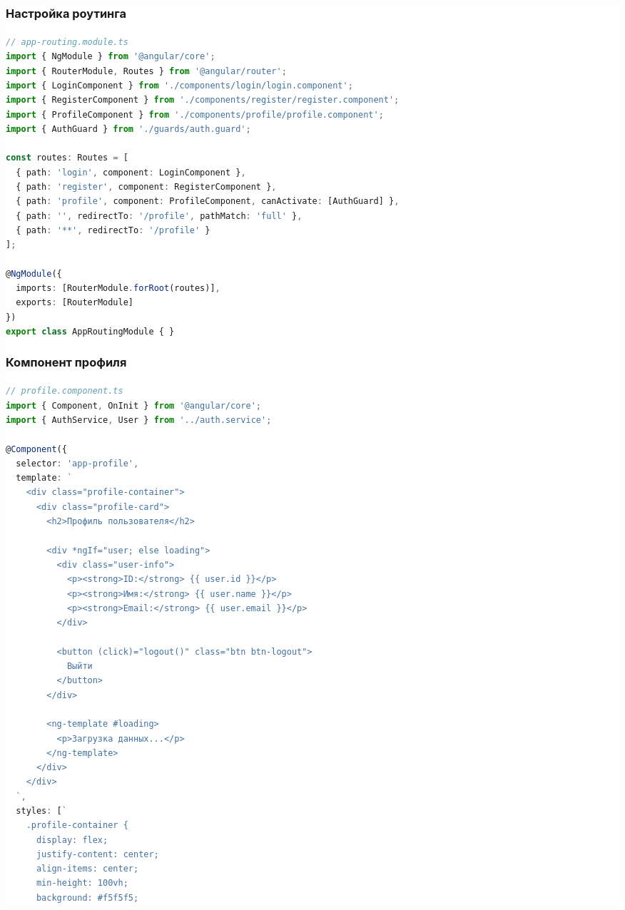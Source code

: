 ### Настройка роутинга
```typescript
// app-routing.module.ts
import { NgModule } from '@angular/core';
import { RouterModule, Routes } from '@angular/router';
import { LoginComponent } from './components/login/login.component';
import { RegisterComponent } from './components/register/register.component';
import { ProfileComponent } from './components/profile/profile.component';
import { AuthGuard } from './guards/auth.guard';

const routes: Routes = [
  { path: 'login', component: LoginComponent },
  { path: 'register', component: RegisterComponent },
  { path: 'profile', component: ProfileComponent, canActivate: [AuthGuard] },
  { path: '', redirectTo: '/profile', pathMatch: 'full' },
  { path: '**', redirectTo: '/profile' }
];

@NgModule({
  imports: [RouterModule.forRoot(routes)],
  exports: [RouterModule]
})
export class AppRoutingModule { }
```

### Компонент профиля
```typescript
// profile.component.ts
import { Component, OnInit } from '@angular/core';
import { AuthService, User } from '../auth.service';

@Component({
  selector: 'app-profile',
  template: `
    <div class="profile-container">
      <div class="profile-card">
        <h2>Профиль пользователя</h2>
        
        <div *ngIf="user; else loading">
          <div class="user-info">
            <p><strong>ID:</strong> {{ user.id }}</p>
            <p><strong>Имя:</strong> {{ user.name }}</p>
            <p><strong>Email:</strong> {{ user.email }}</p>
          </div>
          
          <button (click)="logout()" class="btn btn-logout">
            Выйти
          </button>
        </div>

        <ng-template #loading>
          <p>Загрузка данных...</p>
        </ng-template>
      </div>
    </div>
  `,
  styles: [`
    .profile-container { 
      display: flex; 
      justify-content: center; 
      align-items: center; 
      min-height: 100vh; 
      background: #f5f5f5; 
```